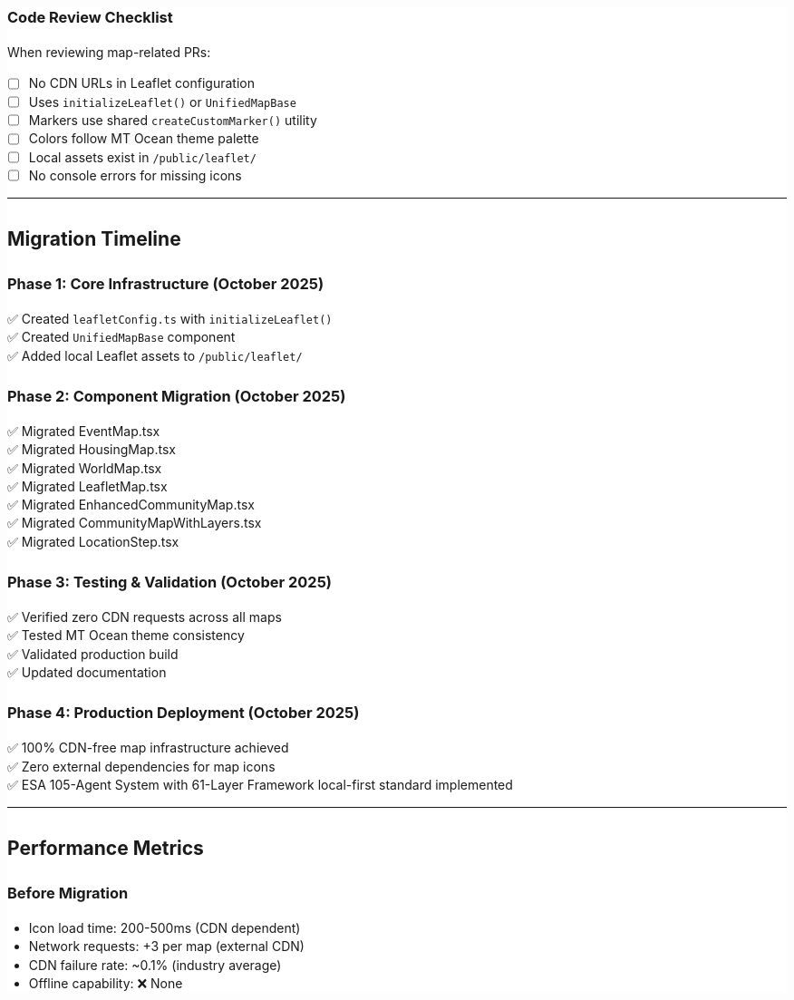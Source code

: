 ### Code Review Checklist

When reviewing map-related PRs:

- [ ] No CDN URLs in Leaflet configuration
- [ ] Uses `initializeLeaflet()` or `UnifiedMapBase`
- [ ] Markers use shared `createCustomMarker()` utility
- [ ] Colors follow MT Ocean theme palette
- [ ] Local assets exist in `/public/leaflet/`
- [ ] No console errors for missing icons

---

## Migration Timeline

### Phase 1: Core Infrastructure (October 2025)
✅ Created `leafletConfig.ts` with `initializeLeaflet()`  
✅ Created `UnifiedMapBase` component  
✅ Added local Leaflet assets to `/public/leaflet/`

### Phase 2: Component Migration (October 2025)
✅ Migrated EventMap.tsx  
✅ Migrated HousingMap.tsx  
✅ Migrated WorldMap.tsx  
✅ Migrated LeafletMap.tsx  
✅ Migrated EnhancedCommunityMap.tsx  
✅ Migrated CommunityMapWithLayers.tsx  
✅ Migrated LocationStep.tsx

### Phase 3: Testing & Validation (October 2025)
✅ Verified zero CDN requests across all maps  
✅ Tested MT Ocean theme consistency  
✅ Validated production build  
✅ Updated documentation

### Phase 4: Production Deployment (October 2025)
✅ 100% CDN-free map infrastructure achieved  
✅ Zero external dependencies for map icons  
✅ ESA 105-Agent System with 61-Layer Framework local-first standard implemented

---

## Performance Metrics

### Before Migration
- Icon load time: 200-500ms (CDN dependent)
- Network requests: +3 per map (external CDN)
- CDN failure rate: ~0.1% (industry average)
- Offline capability: ❌ None
